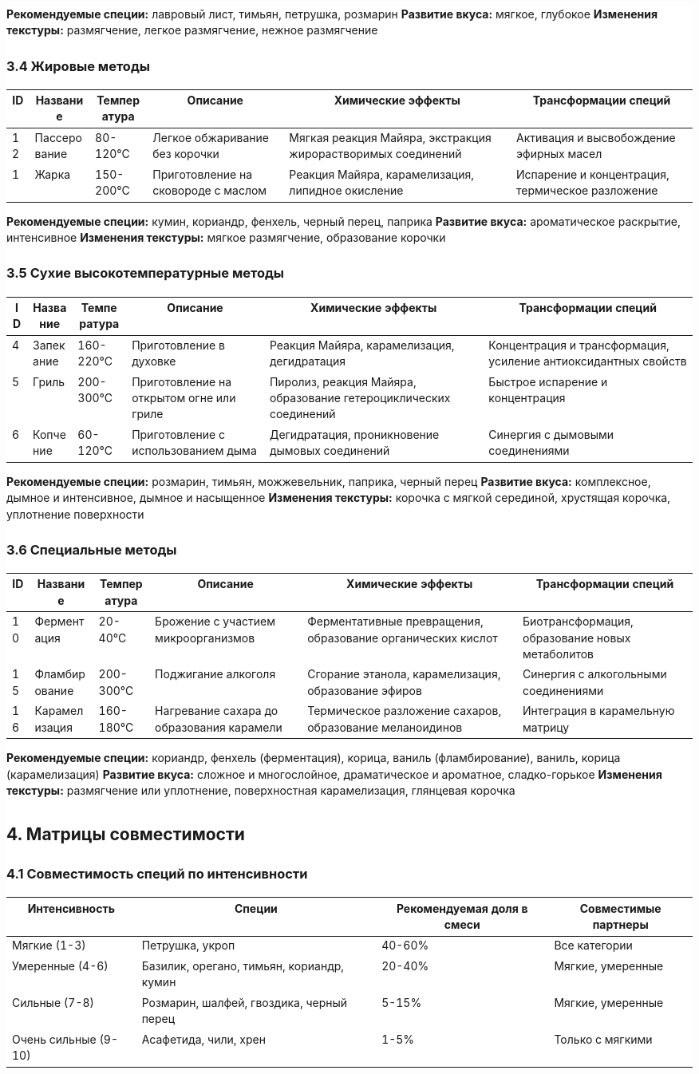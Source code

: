 **Рекомендуемые специи:** лавровый лист, тимьян, петрушка, розмарин
**Развитие вкуса:** мягкое, глубокое
**Изменения текстуры:** размягчение, легкое размягчение, нежное размягчение

### 3.4 Жировые методы

| ID | Название | Температура | Описание | Химические эффекты | Трансформации специй |
|----|----------|-------------|----------|-------------------|---------------------|
| 12 | Пассерование | 80-120°C | Легкое обжаривание без корочки | Мягкая реакция Майяра, экстракция жирорастворимых соединений | Активация и высвобождение эфирных масел |
| 1 | Жарка | 150-200°C | Приготовление на сковороде с маслом | Реакция Майяра, карамелизация, липидное окисление | Испарение и концентрация, термическое разложение |

**Рекомендуемые специи:** кумин, кориандр, фенхель, черный перец, паприка
**Развитие вкуса:** ароматическое раскрытие, интенсивное
**Изменения текстуры:** мягкое размягчение, образование корочки

### 3.5 Сухие высокотемпературные методы

| ID | Название | Температура | Описание | Химические эффекты | Трансформации специй |
|----|----------|-------------|----------|-------------------|---------------------|
| 4 | Запекание | 160-220°C | Приготовление в духовке | Реакция Майяра, карамелизация, дегидратация | Концентрация и трансформация, усиление антиоксидантных свойств |
| 5 | Гриль | 200-300°C | Приготовление на открытом огне или гриле | Пиролиз, реакция Майяра, образование гетероциклических соединений | Быстрое испарение и концентрация |
| 6 | Копчение | 60-120°C | Приготовление с использованием дыма | Дегидратация, проникновение дымовых соединений | Синергия с дымовыми соединениями |

**Рекомендуемые специи:** розмарин, тимьян, можжевельник, паприка, черный перец
**Развитие вкуса:** комплексное, дымное и интенсивное, дымное и насыщенное
**Изменения текстуры:** корочка с мягкой серединой, хрустящая корочка, уплотнение поверхности

### 3.6 Специальные методы

| ID | Название | Температура | Описание | Химические эффекты | Трансформации специй |
|----|----------|-------------|----------|-------------------|---------------------|
| 10 | Ферментация | 20-40°C | Брожение с участием микроорганизмов | Ферментативные превращения, образование органических кислот | Биотрансформация, образование новых метаболитов |
| 15 | Фламбирование | 200-300°C | Поджигание алкоголя | Сгорание этанола, карамелизация, образование эфиров | Синергия с алкогольными соединениями |
| 16 | Карамелизация | 160-180°C | Нагревание сахара до образования карамели | Термическое разложение сахаров, образование меланоидинов | Интеграция в карамельную матрицу |

**Рекомендуемые специи:** кориандр, фенхель (ферментация), корица, ваниль (фламбирование), ваниль, корица (карамелизация)
**Развитие вкуса:** сложное и многослойное, драматическое и ароматное, сладко-горькое
**Изменения текстуры:** размягчение или уплотнение, поверхностная карамелизация, глянцевая корочка

## 4. Матрицы совместимости

### 4.1 Совместимость специй по интенсивности

| Интенсивность | Специи | Рекомендуемая доля в смеси | Совместимые партнеры |
|---------------|--------|---------------------------|---------------------|
| Мягкие (1-3) | Петрушка, укроп | 40-60% | Все категории |
| Умеренные (4-6) | Базилик, орегано, тимьян, кориандр, кумин | 20-40% | Мягкие, умеренные |
| Сильные (7-8) | Розмарин, шалфей, гвоздика, черный перец | 5-15% | Мягкие, умеренные |
| Очень сильные (9-10) | Асафетида, чили, хрен | 1-5% | Только с мягкими |

